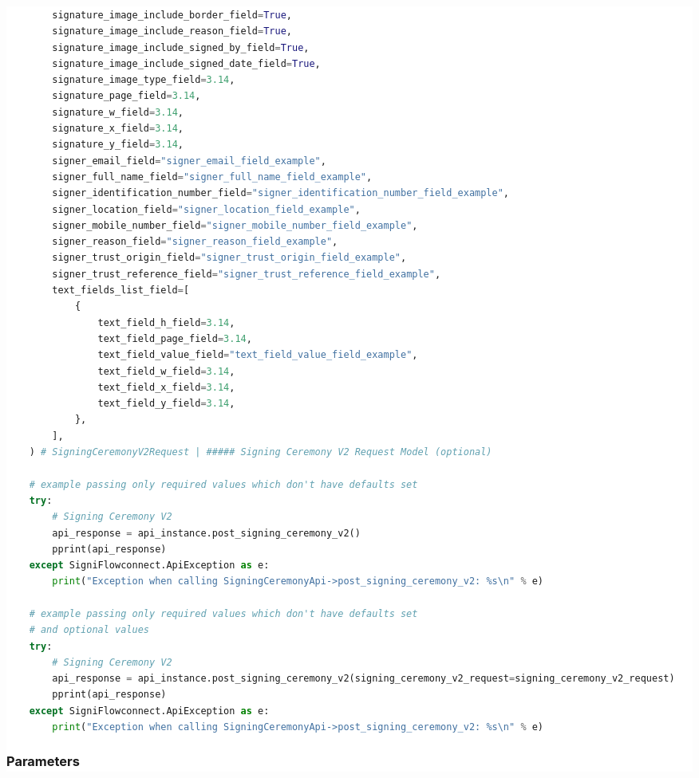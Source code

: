 ```python
        signature_image_include_border_field=True,
        signature_image_include_reason_field=True,
        signature_image_include_signed_by_field=True,
        signature_image_include_signed_date_field=True,
        signature_image_type_field=3.14,
        signature_page_field=3.14,
        signature_w_field=3.14,
        signature_x_field=3.14,
        signature_y_field=3.14,
        signer_email_field="signer_email_field_example",
        signer_full_name_field="signer_full_name_field_example",
        signer_identification_number_field="signer_identification_number_field_example",
        signer_location_field="signer_location_field_example",
        signer_mobile_number_field="signer_mobile_number_field_example",
        signer_reason_field="signer_reason_field_example",
        signer_trust_origin_field="signer_trust_origin_field_example",
        signer_trust_reference_field="signer_trust_reference_field_example",
        text_fields_list_field=[
            {
                text_field_h_field=3.14,
                text_field_page_field=3.14,
                text_field_value_field="text_field_value_field_example",
                text_field_w_field=3.14,
                text_field_x_field=3.14,
                text_field_y_field=3.14,
            },
        ],
    ) # SigningCeremonyV2Request | ##### Signing Ceremony V2 Request Model (optional)

    # example passing only required values which don't have defaults set
    try:
        # Signing Ceremony V2
        api_response = api_instance.post_signing_ceremony_v2()
        pprint(api_response)
    except SigniFlowconnect.ApiException as e:
        print("Exception when calling SigningCeremonyApi->post_signing_ceremony_v2: %s\n" % e)

    # example passing only required values which don't have defaults set
    # and optional values
    try:
        # Signing Ceremony V2
        api_response = api_instance.post_signing_ceremony_v2(signing_ceremony_v2_request=signing_ceremony_v2_request)
        pprint(api_response)
    except SigniFlowconnect.ApiException as e:
        print("Exception when calling SigningCeremonyApi->post_signing_ceremony_v2: %s\n" % e)
```


### Parameters

